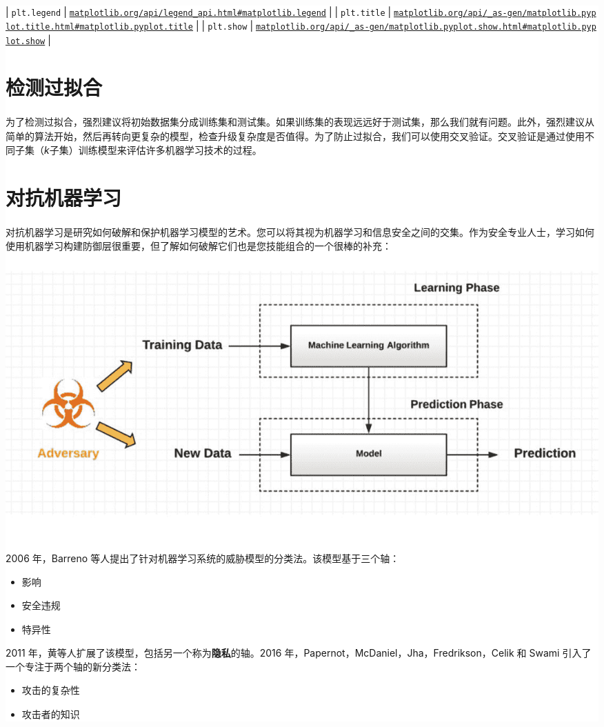 | `plt.legend` | [`matplotlib.org/api/legend_api.html#matplotlib.legend`](http://matplotlib.org/api/legend_api.html#matplotlib.legend) |
| `plt.title` | [`matplotlib.org/api/_as-gen/matplotlib.pyplot.title.html#matplotlib.pyplot.title`](http://matplotlib.org/api/_as-gen/matplotlib.pyplot.title.html#matplotlib.pyplot.title) |
| `plt.show` | [`matplotlib.org/api/_as-gen/matplotlib.pyplot.show.html#matplotlib.pyplot.show`](http://matplotlib.org/api/_as-gen/matplotlib.pyplot.show.html#matplotlib.pyplot.show) |

# 检测过拟合

为了检测过拟合，强烈建议将初始数据集分成训练集和测试集。如果训练集的表现远远好于测试集，那么我们就有问题。此外，强烈建议从简单的算法开始，然后再转向更复杂的模型，检查升级复杂度是否值得。为了防止过拟合，我们可以使用交叉验证。交叉验证是通过使用不同子集（*k*子集）训练模型来评估许多机器学习技术的过程。

# 对抗机器学习

对抗机器学习是研究如何破解和保护机器学习模型的艺术。您可以将其视为机器学习和信息安全之间的交集。作为安全专业人士，学习如何使用机器学习构建防御层很重要，但了解如何破解它们也是您技能组合的一个很棒的补充：

![](img/00193.jpeg)

2006 年，Barreno 等人提出了针对机器学习系统的威胁模型的分类法。该模型基于三个轴：

+   影响

+   安全违规

+   特异性

2011 年，黄等人扩展了该模型，包括另一个称为**隐私**的轴。2016 年，Papernot，McDaniel，Jha，Fredrikson，Celik 和 Swami 引入了一个专注于两个轴的新分类法：

+   攻击的复杂性

+   攻击者的知识
